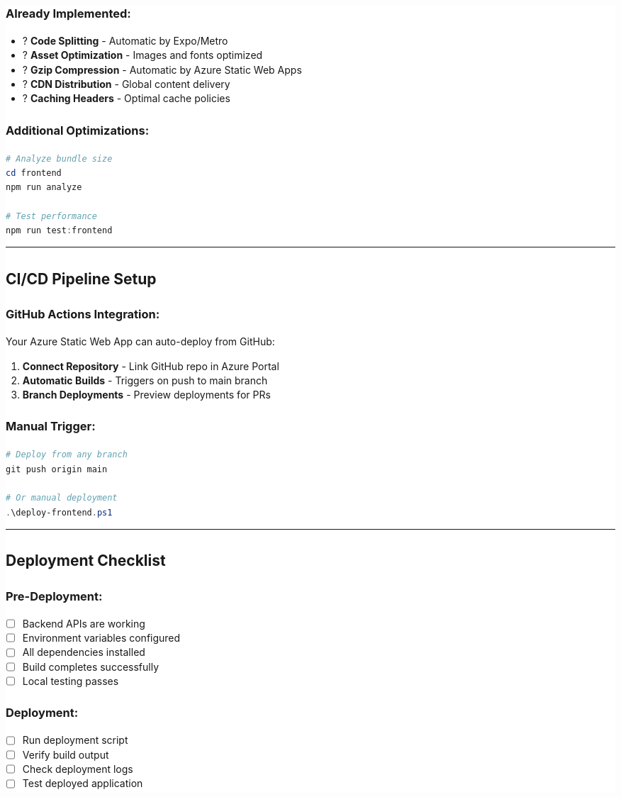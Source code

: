### **Already Implemented:**
- ? **Code Splitting** - Automatic by Expo/Metro
- ? **Asset Optimization** - Images and fonts optimized
- ? **Gzip Compression** - Automatic by Azure Static Web Apps
- ? **CDN Distribution** - Global content delivery
- ? **Caching Headers** - Optimal cache policies

### **Additional Optimizations:**
```powershell
# Analyze bundle size
cd frontend
npm run analyze

# Test performance
npm run test:frontend
```

---

##  **CI/CD Pipeline Setup**

### **GitHub Actions Integration:**
Your Azure Static Web App can auto-deploy from GitHub:

1. **Connect Repository** - Link GitHub repo in Azure Portal
2. **Automatic Builds** - Triggers on push to main branch
3. **Branch Deployments** - Preview deployments for PRs

### **Manual Trigger:**
```powershell
# Deploy from any branch
git push origin main

# Or manual deployment
.\deploy-frontend.ps1
```

---

##  **Deployment Checklist**

### **Pre-Deployment:**
- [ ] Backend APIs are working
- [ ] Environment variables configured
- [ ] All dependencies installed
- [ ] Build completes successfully
- [ ] Local testing passes

### **Deployment:**
- [ ] Run deployment script
- [ ] Verify build output
- [ ] Check deployment logs
- [ ] Test deployed application
